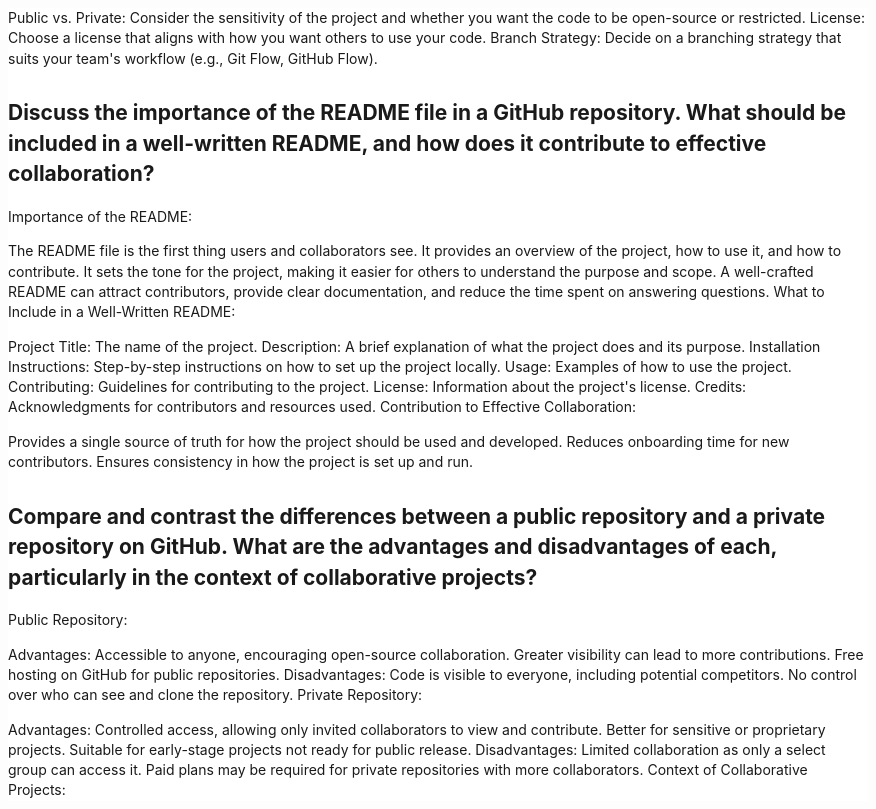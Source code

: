 Public vs. Private: Consider the sensitivity of the project and whether you want the code to be open-source or restricted.
License: Choose a license that aligns with how you want others to use your code.
Branch Strategy: Decide on a branching strategy that suits your team's workflow (e.g., Git Flow, GitHub Flow).

## Discuss the importance of the README file in a GitHub repository. What should be included in a well-written README, and how does it contribute to effective collaboration?
Importance of the README:

The README file is the first thing users and collaborators see. It provides an overview of the project, how to use it, and how to contribute.
It sets the tone for the project, making it easier for others to understand the purpose and scope.
A well-crafted README can attract contributors, provide clear documentation, and reduce the time spent on answering questions.
What to Include in a Well-Written README:

Project Title: The name of the project.
Description: A brief explanation of what the project does and its purpose.
Installation Instructions: Step-by-step instructions on how to set up the project locally.
Usage: Examples of how to use the project.
Contributing: Guidelines for contributing to the project.
License: Information about the project's license.
Credits: Acknowledgments for contributors and resources used.
Contribution to Effective Collaboration:

Provides a single source of truth for how the project should be used and developed.
Reduces onboarding time for new contributors.
Ensures consistency in how the project is set up and run.

## Compare and contrast the differences between a public repository and a private repository on GitHub. What are the advantages and disadvantages of each, particularly in the context of collaborative projects?
Public Repository:

Advantages:
Accessible to anyone, encouraging open-source collaboration.
Greater visibility can lead to more contributions.
Free hosting on GitHub for public repositories.
Disadvantages:
Code is visible to everyone, including potential competitors.
No control over who can see and clone the repository.
Private Repository:

Advantages:
Controlled access, allowing only invited collaborators to view and contribute.
Better for sensitive or proprietary projects.
Suitable for early-stage projects not ready for public release.
Disadvantages:
Limited collaboration as only a select group can access it.
Paid plans may be required for private repositories with more collaborators.
Context of Collaborative Projects:

